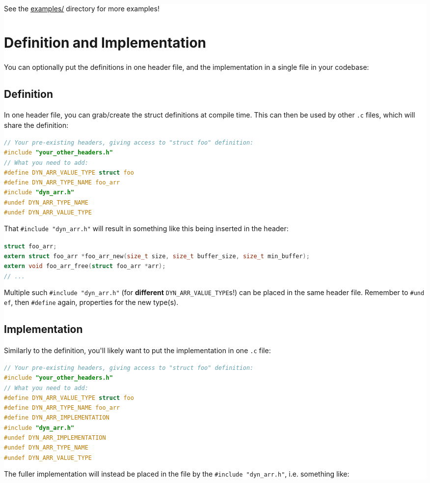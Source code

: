 See the [examples/](examples/) directory for more examples!

# Definition and Implementation

You can optionally put the definitions in one header file, and the implementation in a single file in your codebase:

## Definition

In one header file, you can grab/create the struct definitions at compile time. This can then be used by other `.c` files, which will share the definition:

```c
// Your pre-existing headers, giving access to "struct foo" definition:
#include "your_other_headers.h"
// What you need to add:
#define DYN_ARR_VALUE_TYPE struct foo
#define DYN_ARR_TYPE_NAME foo_arr
#include "dyn_arr.h"
#undef DYN_ARR_TYPE_NAME
#undef DYN_ARR_VALUE_TYPE
```

That `#include "dyn_arr.h"` will result in something like this being inserted in the header:

```c
struct foo_arr;
extern struct foo_arr *foo_arr_new(size_t size, size_t buffer_size, size_t min_buffer);
extern void foo_arr_free(struct foo_arr *arr);
// ...
```

Multiple such `#include "dyn_arr.h"` (for **different** `DYN_ARR_VALUE_TYPE`s!) can be placed in the same header file.
Remember to `#undef`, then `#define` again, properties for the new type(s).

## Implementation

Similarly to the definition, you'll likely want to put the implementation in one `.c` file:

```c
// Your pre-existing headers, giving access to "struct foo" definition:
#include "your_other_headers.h"
// What you need to add:
#define DYN_ARR_VALUE_TYPE struct foo
#define DYN_ARR_TYPE_NAME foo_arr
#define DYN_ARR_IMPLEMENTATION
#include "dyn_arr.h"
#undef DYN_ARR_IMPLEMENTATION
#undef DYN_ARR_TYPE_NAME
#undef DYN_ARR_VALUE_TYPE
```

The fuller implementation will instead be placed in the file by the `#include "dyn_arr.h"`, i.e. something like:
